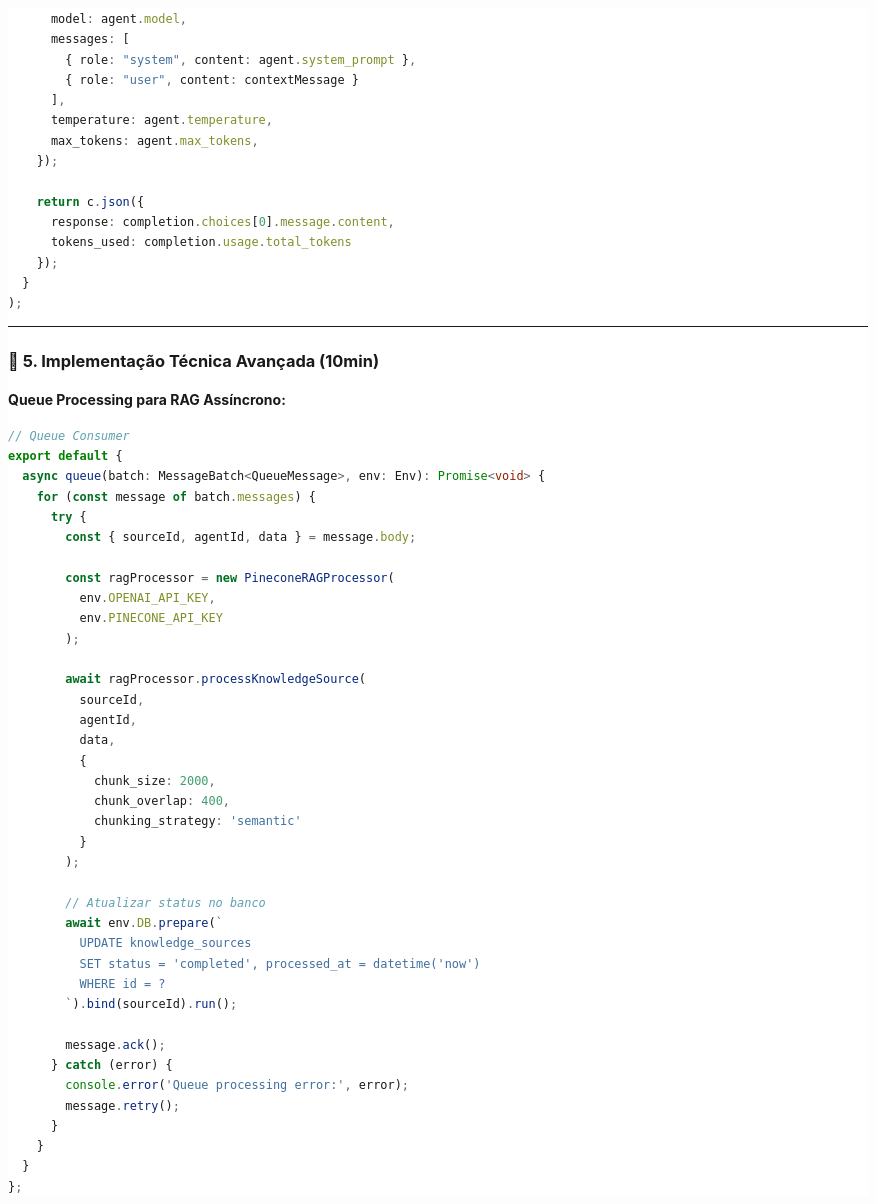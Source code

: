 ```typescript
      model: agent.model,
      messages: [
        { role: "system", content: agent.system_prompt },
        { role: "user", content: contextMessage }
      ],
      temperature: agent.temperature,
      max_tokens: agent.max_tokens,
    });
    
    return c.json({
      response: completion.choices[0].message.content,
      tokens_used: completion.usage.total_tokens
    });
  }
);
```

---

### 🔧 **5. Implementação Técnica Avançada** (10min)

**Queue Processing para RAG Assíncrono:**
```typescript
// Queue Consumer
export default {
  async queue(batch: MessageBatch<QueueMessage>, env: Env): Promise<void> {
    for (const message of batch.messages) {
      try {
        const { sourceId, agentId, data } = message.body;
        
        const ragProcessor = new PineconeRAGProcessor(
          env.OPENAI_API_KEY,
          env.PINECONE_API_KEY
        );
        
        await ragProcessor.processKnowledgeSource(
          sourceId,
          agentId,
          data,
          {
            chunk_size: 2000,
            chunk_overlap: 400,
            chunking_strategy: 'semantic'
          }
        );
        
        // Atualizar status no banco
        await env.DB.prepare(`
          UPDATE knowledge_sources 
          SET status = 'completed', processed_at = datetime('now')
          WHERE id = ?
        `).bind(sourceId).run();
        
        message.ack();
      } catch (error) {
        console.error('Queue processing error:', error);
        message.retry();
      }
    }
  }
};
```
